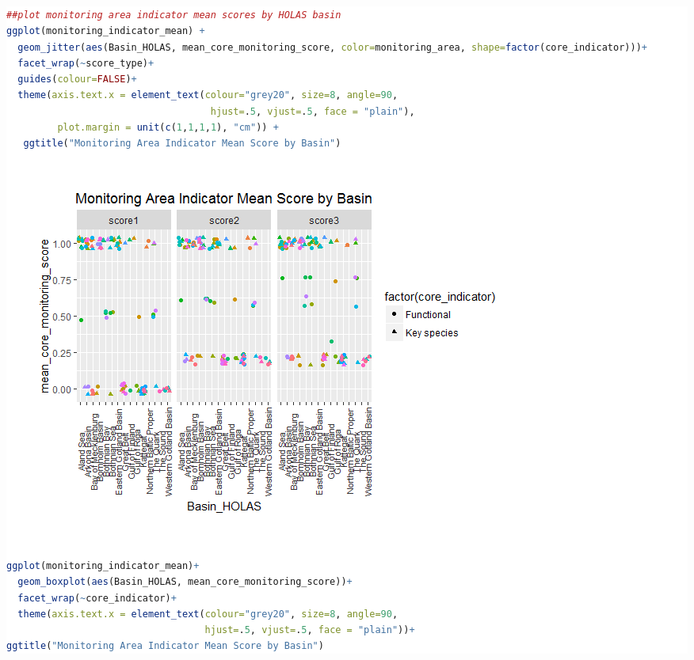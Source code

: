 ``` r
##plot monitoring area indicator mean scores by HOLAS basin
ggplot(monitoring_indicator_mean) + 
  geom_jitter(aes(Basin_HOLAS, mean_core_monitoring_score, color=monitoring_area, shape=factor(core_indicator)))+
  facet_wrap(~score_type)+
  guides(colour=FALSE)+
  theme(axis.text.x = element_text(colour="grey20", size=8, angle=90, 
                                    hjust=.5, vjust=.5, face = "plain"),
         plot.margin = unit(c(1,1,1,1), "cm")) +
   ggtitle("Monitoring Area Indicator Mean Score by Basin")
```

![](ao_prep_files/figure-markdown_github/plot%20scores%20levels%20of%20aggregation-2.png)

``` r
ggplot(monitoring_indicator_mean)+
  geom_boxplot(aes(Basin_HOLAS, mean_core_monitoring_score))+
  facet_wrap(~core_indicator)+
  theme(axis.text.x = element_text(colour="grey20", size=8, angle=90,
                                   hjust=.5, vjust=.5, face = "plain"))+
ggtitle("Monitoring Area Indicator Mean Score by Basin")
```
